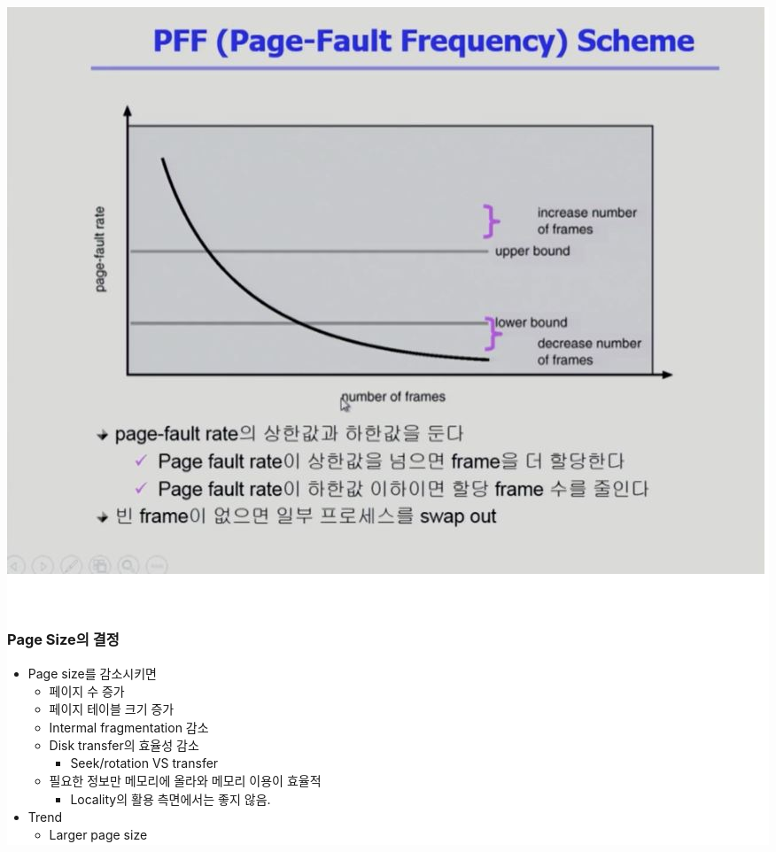 ![3](9장-가상-메모리.assets/3-16350296639974.JPG)

<br>

### Page Size의 결정

- Page size를 감소시키면
  - 페이지 수 증가
  - 페이지 테이블 크기 증가
  - Intermal fragmentation  감소
  - Disk transfer의 효율성 감소
    - Seek/rotation VS transfer
  - 필요한 정보만 메모리에 올라와 메모리 이용이 효율적
    - Locality의 활용 측면에서는 좋지 않음.
- Trend
  - Larger page size